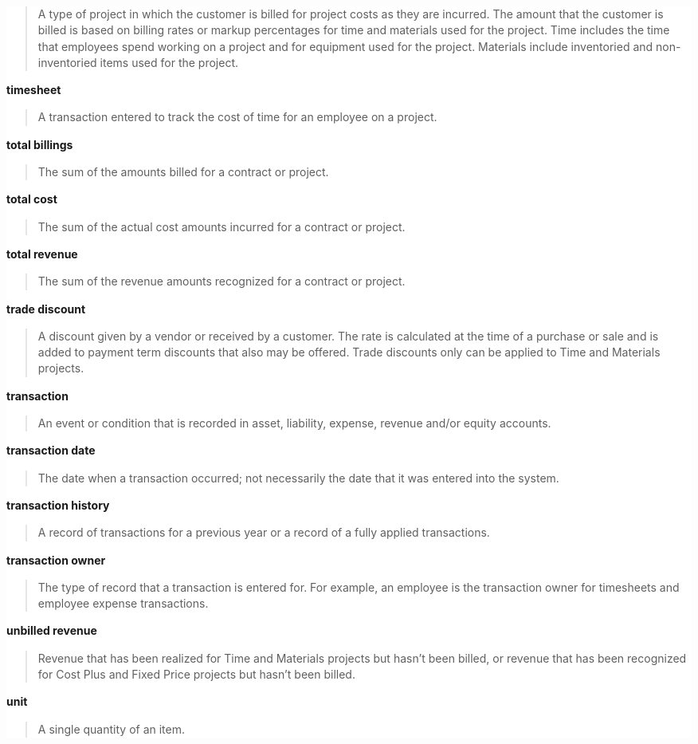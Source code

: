 >   A type of project in which the customer is billed for project costs as they
>   are incurred. The amount that the customer is billed is based on billing
>   rates or markup percentages for time and materials used for the project.
>   Time includes the time that employees spend working on a project and for
>   equipment used for the project. Materials include inventoried and
>   non-inventoried items used for the project.

**timesheet**

>   A transaction entered to track the cost of time for an employee on a
>   project.

**total billings**

>   The sum of the amounts billed for a contract or project.

**total cost**

>   The sum of the actual cost amounts incurred for a contract or project.

**total revenue**

>   The sum of the revenue amounts recognized for a contract or project.

**trade discount**

>   A discount given by a vendor or received by a customer. The rate is
>   calculated at the time of a purchase or sale and is added to payment term
>   discounts that also may be offered. Trade discounts only can be applied to
>   Time and Materials projects.

**transaction**

>   An event or condition that is recorded in asset, liability, expense, revenue
>   and/or equity accounts.

**transaction date**

>   The date when a transaction occurred; not necessarily the date that it was
>   entered into the system.

**transaction history**

>   A record of transactions for a previous year or a record of a fully applied
>   transactions.

**transaction owner**

>   The type of record that a transaction is entered for. For example, an
>   employee is the transaction owner for timesheets and employee expense
>   transactions.

**unbilled revenue**

>   Revenue that has been realized for Time and Materials projects but hasn’t
>   been billed, or revenue that has been recognized for Cost Plus and Fixed
>   Price projects but hasn’t been billed.

**unit**

>   A single quantity of an item.
